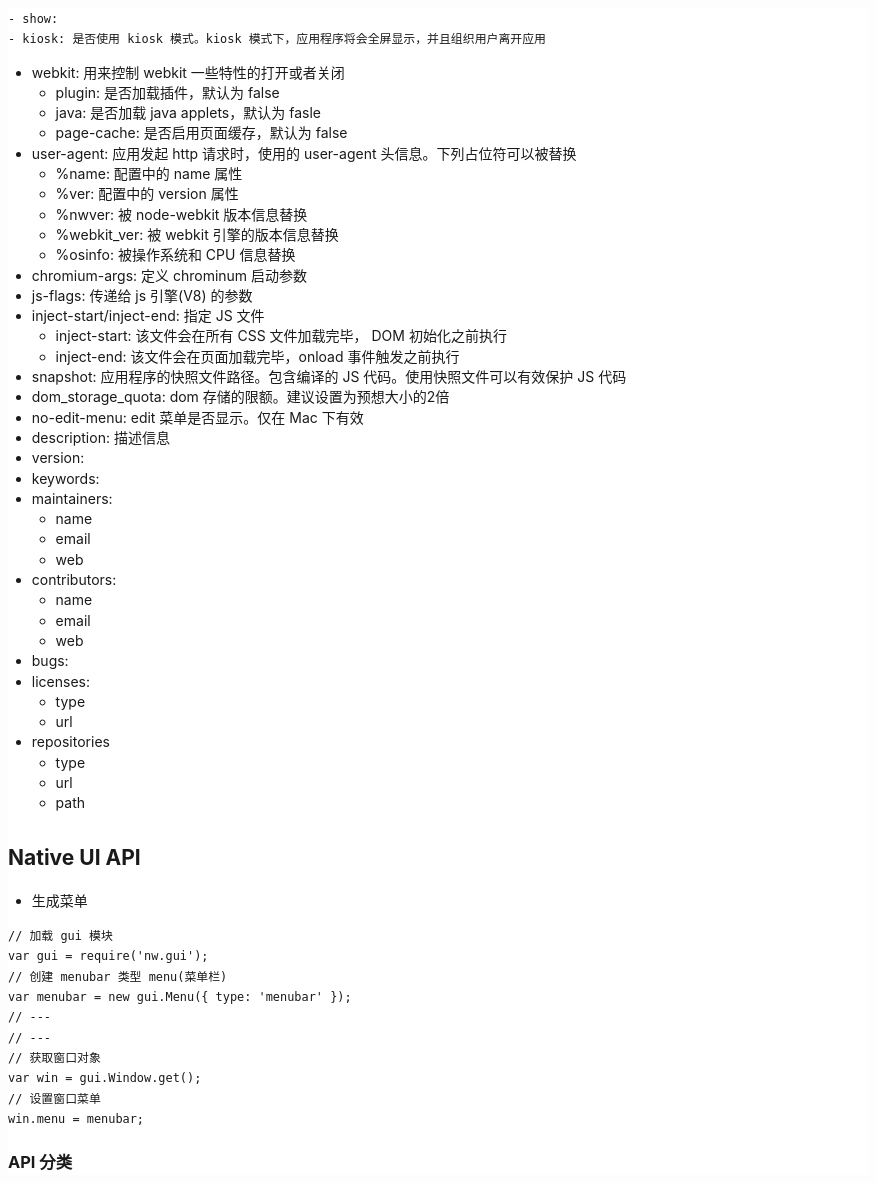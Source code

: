     - show:
    - kiosk: 是否使用 kiosk 模式。kiosk 模式下，应用程序将会全屏显示，并且组织用户离开应用
* webkit: 用来控制 webkit 一些特性的打开或者关闭
    - plugin: 是否加载插件，默认为 false
    - java: 是否加载 java applets，默认为 fasle
    - page-cache: 是否启用页面缓存，默认为 false
* user-agent: 应用发起 http 请求时，使用的 user-agent 头信息。下列占位符可以被替换
    - %name: 配置中的 name 属性
    - %ver: 配置中的 version 属性
    - %nwver: 被 node-webkit 版本信息替换
    - %webkit_ver: 被 webkit 引擎的版本信息替换
    - %osinfo: 被操作系统和 CPU 信息替换
* chromium-args: 定义 chrominum 启动参数
* js-flags: 传递给 js 引擎(V8) 的参数
* inject-start/inject-end: 指定 JS 文件
    - inject-start: 该文件会在所有 CSS 文件加载完毕， DOM 初始化之前执行
    - inject-end: 该文件会在页面加载完毕，onload 事件触发之前执行
* snapshot: 应用程序的快照文件路径。包含编译的 JS 代码。使用快照文件可以有效保护 JS 代码
* dom_storage_quota: dom 存储的限额。建议设置为预想大小的2倍
* no-edit-menu: edit 菜单是否显示。仅在 Mac 下有效
* description: 描述信息
* version: 
* keywords:
* maintainers:
    - name
    - email
    - web
* contributors:
    - name
    - email
    - web
* bugs:
* licenses:
    - type
    - url
* repositories
    - type
    - url
    - path

## Native UI API
* 生成菜单
```
// 加载 gui 模块
var gui = require('nw.gui');
// 创建 menubar 类型 menu(菜单栏)
var menubar = new gui.Menu({ type: 'menubar' });
// ---
// ---
// 获取窗口对象
var win = gui.Window.get();
// 设置窗口菜单
win.menu = menubar;
```
### API 分类
